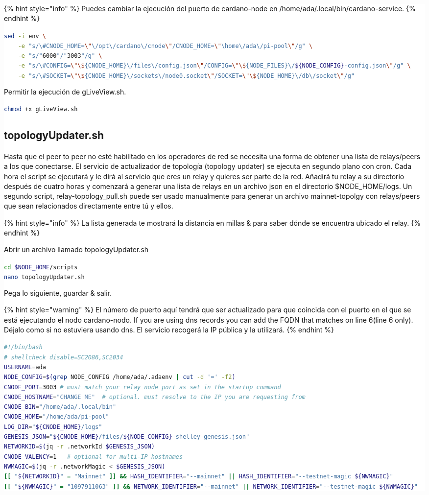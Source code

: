 {% hint style="info" %}
Puedes cambiar la ejecución del puerto de cardano-node en /home/ada/.local/bin/cardano-service.
{% endhint %}

```bash
sed -i env \
    -e "s/\#CNODE_HOME=\"\/opt\/cardano\/cnode\"/CNODE_HOME=\"\home\/ada\/pi-pool\"/g" \
    -e "s/"6000"/"3003"/g" \
    -e "s/\#CONFIG=\"\${CNODE_HOME}\/files\/config.json\"/CONFIG=\"\${NODE_FILES}\/${NODE_CONFIG}-config.json\"/g" \
    -e "s/\#SOCKET=\"\${CNODE_HOME}\/sockets\/node0.socket\"/SOCKET=\"\${NODE_HOME}\/db\/socket\"/g"
```

Permitir la ejecución de gLiveView.sh.

```bash
chmod +x gLiveView.sh
```

## topologyUpdater.sh

Hasta que el peer to peer no esté habilitado en los operadores de red se necesita una forma de obtener una lista de relays/peers a los que conectarse. El servicio de actualizador de topología (topology updater) se ejecuta en segundo plano con cron. Cada hora el script se ejecutará y le dirá al servicio que eres un relay y quieres ser parte de la red. Añadirá tu relay a su directorio después de cuatro horas y comenzará a generar una lista de relays en un archivo json en el directorio $NODE\_HOME/logs. Un segundo script, relay-topology\_pull.sh puede ser usado manualmente para generar un archivo mainnet-topolgy con relays/peers que sean relacionados directamente entre tú y ellos.

{% hint style="info" %}
La lista generada te mostrará la distancia en millas &  para saber dónde se encuentra ubicado el relay.
{% endhint %}

Abrir un archivo llamado topologyUpdater.sh

```bash
cd $NODE_HOME/scripts
nano topologyUpdater.sh
```

Pega lo siguiente, guardar & salir.

{% hint style="warning" %}
El número de puerto aquí tendrá que ser actualizado para que coincida con el puerto en el que se está ejecutando el nodo cardano-nodo. If you are using dns records you can add the FQDN that matches on line 6(line 6 only). Déjalo como si no estuviera usando dns. El servicio recogerá la IP pública y la utilizará.
{% endhint %}

```bash
#!/bin/bash
# shellcheck disable=SC2086,SC2034
USERNAME=ada
NODE_CONFIG=$(grep NODE_CONFIG /home/ada/.adaenv | cut -d '=' -f2)
CNODE_PORT=3003 # must match your relay node port as set in the startup command
CNODE_HOSTNAME="CHANGE ME"  # optional. must resolve to the IP you are requesting from
CNODE_BIN="/home/ada/.local/bin"
CNODE_HOME="/home/ada/pi-pool"
LOG_DIR="${CNODE_HOME}/logs"
GENESIS_JSON="${CNODE_HOME}/files/${NODE_CONFIG}-shelley-genesis.json"
NETWORKID=$(jq -r .networkId $GENESIS_JSON)
CNODE_VALENCY=1   # optional for multi-IP hostnames
NWMAGIC=$(jq -r .networkMagic < $GENESIS_JSON)
[[ "${NETWORKID}" = "Mainnet" ]] && HASH_IDENTIFIER="--mainnet" || HASH_IDENTIFIER="--testnet-magic ${NWMAGIC}"
[[ "${NWMAGIC}" = "1097911063" ]] && NETWORK_IDENTIFIER="--mainnet" || NETWORK_IDENTIFIER="--testnet-magic ${NWMAGIC}"
```